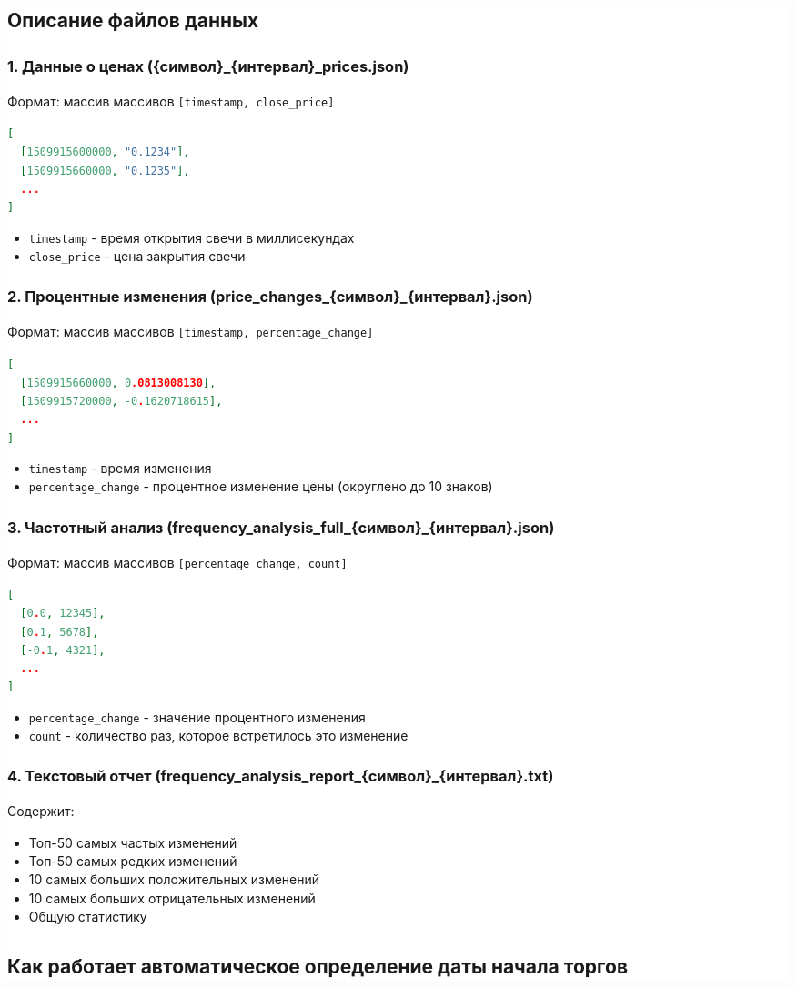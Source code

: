 ## Описание файлов данных

### 1. Данные о ценах ({символ}_{интервал}_prices.json)
Формат: массив массивов `[timestamp, close_price]`
```json
[
  [1509915600000, "0.1234"],
  [1509915660000, "0.1235"],
  ...
]
```
- `timestamp` - время открытия свечи в миллисекундах
- `close_price` - цена закрытия свечи

### 2. Процентные изменения (price_changes_{символ}_{интервал}.json)
Формат: массив массивов `[timestamp, percentage_change]`
```json
[
  [1509915660000, 0.0813008130],
  [1509915720000, -0.1620718615],
  ...
]
```
- `timestamp` - время изменения
- `percentage_change` - процентное изменение цены (округлено до 10 знаков)

### 3. Частотный анализ (frequency_analysis_full_{символ}_{интервал}.json)
Формат: массив массивов `[percentage_change, count]`
```json
[
  [0.0, 12345],
  [0.1, 5678],
  [-0.1, 4321],
  ...
]
```
- `percentage_change` - значение процентного изменения
- `count` - количество раз, которое встретилось это изменение

### 4. Текстовый отчет (frequency_analysis_report_{символ}_{интервал}.txt)
Содержит:
- Топ-50 самых частых изменений
- Топ-50 самых редких изменений
- 10 самых больших положительных изменений
- 10 самых больших отрицательных изменений
- Общую статистику

## Как работает автоматическое определение даты начала торгов

